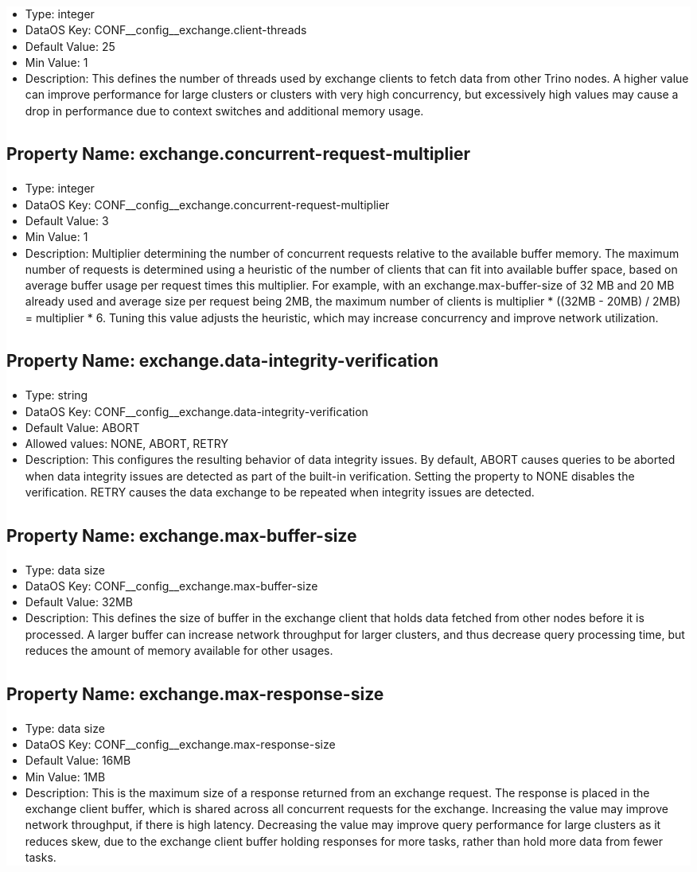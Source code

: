 - Type: integer
- DataOS Key: CONF__config__exchange.client-threads
- Default Value: 25
- Min Value: 1
- Description: This defines the number of threads used by exchange clients to fetch data from other Trino nodes. A higher value can improve performance for large clusters or clusters with very high concurrency, but excessively high values may cause a drop in performance due to context switches and additional memory usage.

## Property Name: exchange.concurrent-request-multiplier

- Type: integer
- DataOS Key: CONF__config__exchange.concurrent-request-multiplier
- Default Value: 3
- Min Value: 1
- Description: Multiplier determining the number of concurrent requests relative to the available buffer memory. The maximum number of requests is determined using a heuristic of the number of clients that can fit into available buffer space, based on average buffer usage per request times this multiplier. For example, with an exchange.max-buffer-size of 32 MB and 20 MB already used and average size per request being 2MB, the maximum number of clients is multiplier * ((32MB - 20MB) / 2MB) = multiplier * 6. Tuning this value adjusts the heuristic, which may increase concurrency and improve network utilization.

## Property Name: exchange.data-integrity-verification

- Type: string
- DataOS Key: CONF__config__exchange.data-integrity-verification
- Default Value: ABORT
- Allowed values: NONE, ABORT, RETRY
- Description:  This configures the resulting behavior of data integrity issues. By default, ABORT causes queries to be aborted when data integrity issues are detected as part of the built-in verification. Setting the property to NONE disables the verification. RETRY causes the data exchange to be repeated when integrity issues are detected.

## Property Name: exchange.max-buffer-size

- Type: data size
- DataOS Key: CONF__config__exchange.max-buffer-size
- Default Value: 32MB
- Description: This defines the size of buffer in the exchange client that holds data fetched from other nodes before it is processed. A larger buffer can increase network throughput for larger clusters, and thus decrease query processing time, but reduces the amount of memory available for other usages.

## Property Name: exchange.max-response-size

- Type: data size
- DataOS Key: CONF__config__exchange.max-response-size
- Default Value: 16MB
- Min Value: 1MB
- Description: This is the maximum size of a response returned from an exchange request. The response is placed in the exchange client buffer, which is shared across all concurrent requests for the exchange. Increasing the value may improve network throughput, if there is high latency. Decreasing the value may improve query performance for large clusters as it reduces skew, due to the exchange client buffer holding responses for more tasks, rather than hold more data from fewer tasks.
